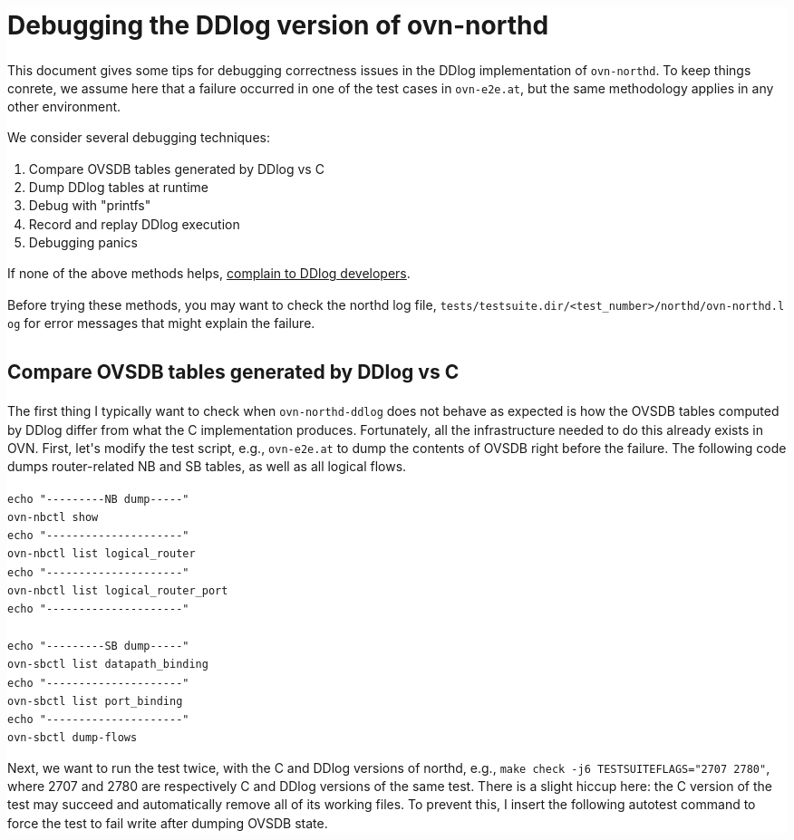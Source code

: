 # Debugging the DDlog version of ovn-northd

This document gives some tips for debugging correctness issues in the DDlog
implementation of `ovn-northd`.  To keep things conrete, we assume
here that a failure occurred in one of the test cases in `ovn-e2e.at`, but the same
methodology applies in any other environment.

We consider several debugging techniques:

1. Compare OVSDB tables generated by DDlog vs C
1. Dump DDlog tables at runtime
1. Debug with "printfs"
1. Record and replay DDlog execution
1. Debugging panics

If none of the above methods helps,
[complain to DDlog developers](#submitting-a-bug-report).

Before trying these methods, you may want to check the northd log file,
`tests/testsuite.dir/<test_number>/northd/ovn-northd.log` for error messages that
might explain the failure.

## Compare OVSDB tables generated by DDlog vs C

The first thing I typically want to check when `ovn-northd-ddlog` does not behave
as expected is how the OVSDB tables computed by DDlog differ from what the C
implementation produces.  Fortunately, all the infrastructure needed to do this
already exists in OVN.  First, let's modify the test script, e.g., `ovn-e2e.at` to
dump the contents of OVSDB right before the failure.  The following code dumps
router-related NB and SB tables, as well as all logical flows.

```
echo "---------NB dump-----"
ovn-nbctl show
echo "---------------------"
ovn-nbctl list logical_router
echo "---------------------"
ovn-nbctl list logical_router_port
echo "---------------------"

echo "---------SB dump-----"
ovn-sbctl list datapath_binding
echo "---------------------"
ovn-sbctl list port_binding
echo "---------------------"
ovn-sbctl dump-flows
```

Next, we want to run the test twice, with the C and DDlog versions of northd,
e.g., `make check -j6 TESTSUITEFLAGS="2707 2780"`, where 2707 and
2780 are respectively C and DDlog versions of the same test.  There is a slight
hiccup here: the C version of the test may succeed and automatically remove all
of its working files.  To prevent this, I insert the following autotest command
to force the test to fail write after dumping OVSDB state.
